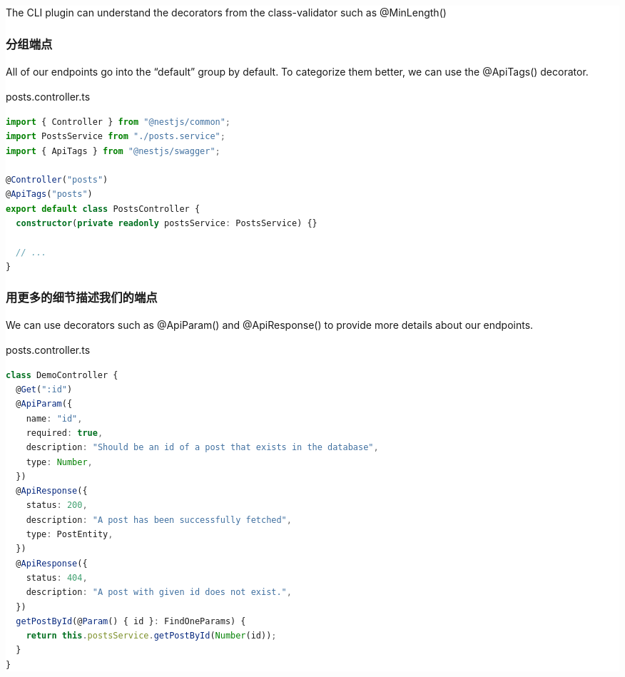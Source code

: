 ```ts
```

The CLI plugin can understand the decorators from the class-validator such as @MinLength()

### 分组端点

All of our endpoints go into the “default” group by default.
To categorize them better, we can use the @ApiTags() decorator.

posts.controller.ts

```ts
import { Controller } from "@nestjs/common";
import PostsService from "./posts.service";
import { ApiTags } from "@nestjs/swagger";

@Controller("posts")
@ApiTags("posts")
export default class PostsController {
  constructor(private readonly postsService: PostsService) {}

  // ...
}
```

### 用更多的细节描述我们的端点

We can use decorators such as @ApiParam() and @ApiResponse() to provide more details about our endpoints.

posts.controller.ts

```ts
class DemoController {
  @Get(":id")
  @ApiParam({
    name: "id",
    required: true,
    description: "Should be an id of a post that exists in the database",
    type: Number,
  })
  @ApiResponse({
    status: 200,
    description: "A post has been successfully fetched",
    type: PostEntity,
  })
  @ApiResponse({
    status: 404,
    description: "A post with given id does not exist.",
  })
  getPostById(@Param() { id }: FindOneParams) {
    return this.postsService.getPostById(Number(id));
  }
}
```
